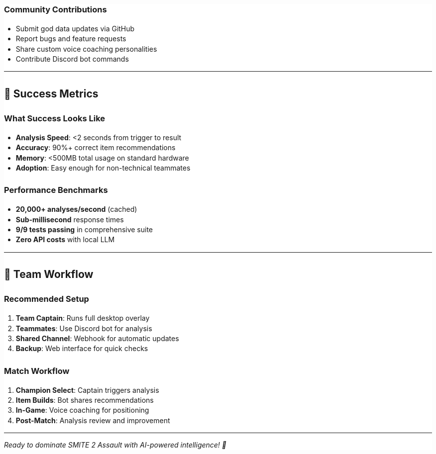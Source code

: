 ### Community Contributions
- Submit god data updates via GitHub
- Report bugs and feature requests
- Share custom voice coaching personalities
- Contribute Discord bot commands

---

## 🎉 Success Metrics

### What Success Looks Like
- **Analysis Speed**: <2 seconds from trigger to result
- **Accuracy**: 90%+ correct item recommendations
- **Memory**: <500MB total usage on standard hardware
- **Adoption**: Easy enough for non-technical teammates

### Performance Benchmarks
- **20,000+ analyses/second** (cached)
- **Sub-millisecond** response times
- **9/9 tests passing** in comprehensive suite
- **Zero API costs** with local LLM

---

## 🤝 Team Workflow

### Recommended Setup
1. **Team Captain**: Runs full desktop overlay
2. **Teammates**: Use Discord bot for analysis
3. **Shared Channel**: Webhook for automatic updates
4. **Backup**: Web interface for quick checks

### Match Workflow
1. **Champion Select**: Captain triggers analysis
2. **Item Builds**: Bot shares recommendations
3. **In-Game**: Voice coaching for positioning
4. **Post-Match**: Analysis review and improvement

---

*Ready to dominate SMITE 2 Assault with AI-powered intelligence! 🚀*